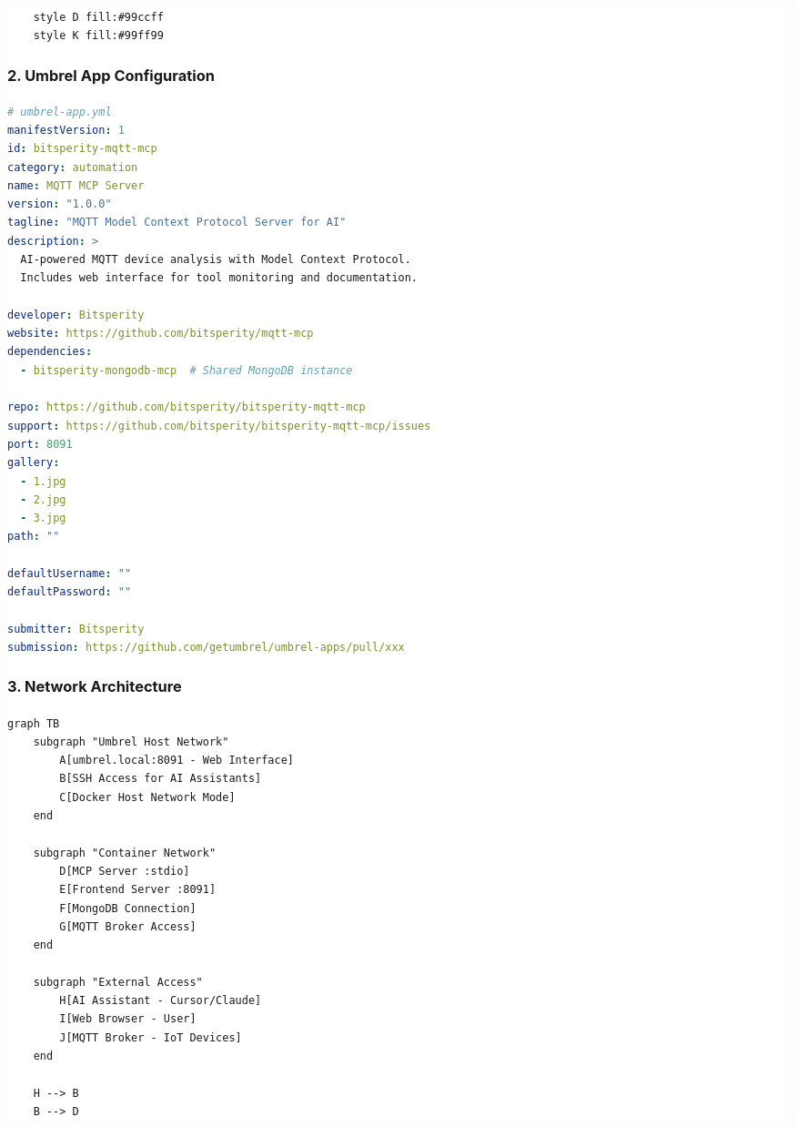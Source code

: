 ```mermaid
    style D fill:#99ccff
    style K fill:#99ff99
```

### 2. Umbrel App Configuration

```yaml
# umbrel-app.yml
manifestVersion: 1
id: bitsperity-mqtt-mcp
category: automation
name: MQTT MCP Server
version: "1.0.0"
tagline: "MQTT Model Context Protocol Server for AI"
description: >
  AI-powered MQTT device analysis with Model Context Protocol.
  Includes web interface for tool monitoring and documentation.
  
developer: Bitsperity
website: https://github.com/bitsperity/mqtt-mcp
dependencies:
  - bitsperity-mongodb-mcp  # Shared MongoDB instance

repo: https://github.com/bitsperity/bitsperity-mqtt-mcp
support: https://github.com/bitsperity/bitsperity-mqtt-mcp/issues
port: 8091
gallery:
  - 1.jpg
  - 2.jpg
  - 3.jpg
path: ""

defaultUsername: ""
defaultPassword: ""

submitter: Bitsperity
submission: https://github.com/getumbrel/umbrel-apps/pull/xxx
```

### 3. Network Architecture

```mermaid
graph TB
    subgraph "Umbrel Host Network"
        A[umbrel.local:8091 - Web Interface]
        B[SSH Access for AI Assistants]
        C[Docker Host Network Mode]
    end
    
    subgraph "Container Network"
        D[MCP Server :stdio]
        E[Frontend Server :8091]
        F[MongoDB Connection]
        G[MQTT Broker Access]
    end
    
    subgraph "External Access"
        H[AI Assistant - Cursor/Claude]
        I[Web Browser - User]
        J[MQTT Broker - IoT Devices]
    end
    
    H --> B
    B --> D
```
